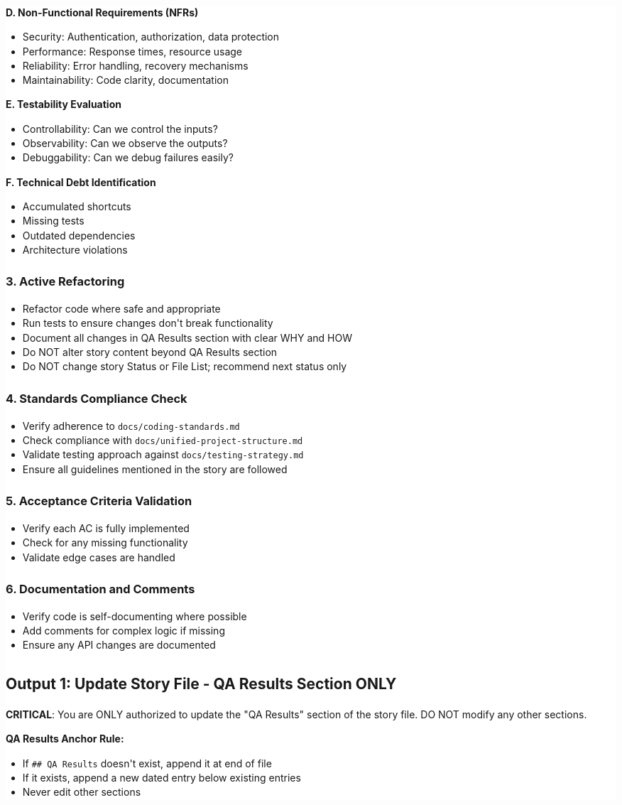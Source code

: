 **D. Non-Functional Requirements (NFRs)**

- Security: Authentication, authorization, data protection
- Performance: Response times, resource usage
- Reliability: Error handling, recovery mechanisms
- Maintainability: Code clarity, documentation

**E. Testability Evaluation**

- Controllability: Can we control the inputs?
- Observability: Can we observe the outputs?
- Debuggability: Can we debug failures easily?

**F. Technical Debt Identification**

- Accumulated shortcuts
- Missing tests
- Outdated dependencies
- Architecture violations

### 3. Active Refactoring

- Refactor code where safe and appropriate
- Run tests to ensure changes don't break functionality
- Document all changes in QA Results section with clear WHY and HOW
- Do NOT alter story content beyond QA Results section
- Do NOT change story Status or File List; recommend next status only

### 4. Standards Compliance Check

- Verify adherence to `docs/coding-standards.md`
- Check compliance with `docs/unified-project-structure.md`
- Validate testing approach against `docs/testing-strategy.md`
- Ensure all guidelines mentioned in the story are followed

### 5. Acceptance Criteria Validation

- Verify each AC is fully implemented
- Check for any missing functionality
- Validate edge cases are handled

### 6. Documentation and Comments

- Verify code is self-documenting where possible
- Add comments for complex logic if missing
- Ensure any API changes are documented

## Output 1: Update Story File - QA Results Section ONLY

**CRITICAL**: You are ONLY authorized to update the "QA Results" section of the story file. DO NOT modify any other sections.

**QA Results Anchor Rule:**

- If `## QA Results` doesn't exist, append it at end of file
- If it exists, append a new dated entry below existing entries
- Never edit other sections
